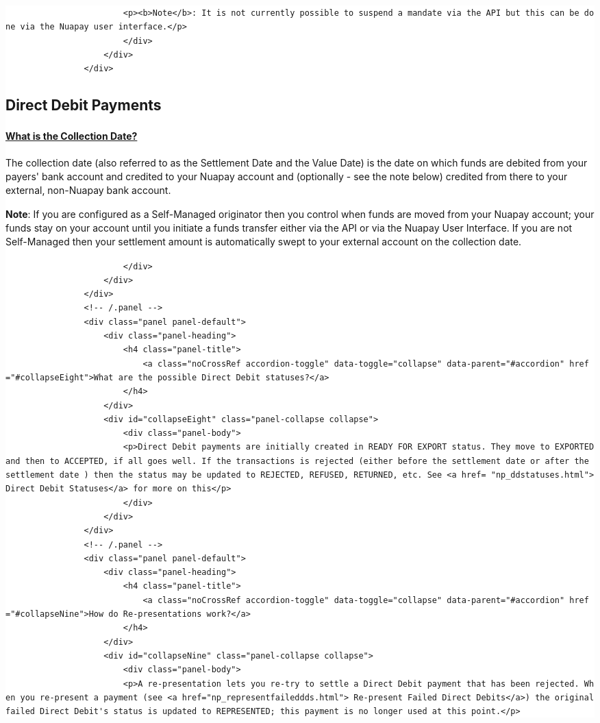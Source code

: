                             <p><b>Note</b>: It is not currently possible to suspend a mandate via the API but this can be done via the Nuapay user interface.</p>
                            </div>
                        </div>
                    </div>

<h2>Direct Debit Payments</h2>                    
                    <!-- /.panel -->
                    <div class="panel panel-default">
                        <div class="panel-heading">
                            <h4 class="panel-title">
                                <a class="noCrossRef accordion-toggle" data-toggle="collapse" data-parent="#accordion" href="#collapseSeven">What is the Collection Date?</a>
                            </h4>
                        </div>
                        <div id="collapseSeven" class="panel-collapse collapse">
                            <div class="panel-body">
                                <p>The collection date (also referred to as the Settlement Date and the Value Date) is the date on which funds are debited from your payers' bank account and credited to your Nuapay account and (optionally - see the note below) credited from there to your external, non-Nuapay bank account. </p>
                                <p><b>Note</b>: If you are configured as a Self-Managed originator then you control when funds are moved from your Nuapay account; your funds stay on your account until you initiate a funds transfer either via the API or via the Nuapay User Interface. If you are not Self-Managed then your settlement amount is automatically swept to your external account on the collection date.</p>

                            </div>
                        </div>
                    </div>
                    <!-- /.panel -->
                    <div class="panel panel-default">
                        <div class="panel-heading">
                            <h4 class="panel-title">
                                <a class="noCrossRef accordion-toggle" data-toggle="collapse" data-parent="#accordion" href="#collapseEight">What are the possible Direct Debit statuses?</a>
                            </h4>
                        </div>
                        <div id="collapseEight" class="panel-collapse collapse">
                            <div class="panel-body">
                            <p>Direct Debit payments are initially created in READY FOR EXPORT status. They move to EXPORTED and then to ACCEPTED, if all goes well. If the transactions is rejected (either before the settlement date or after the settlement date ) then the status may be updated to REJECTED, REFUSED, RETURNED, etc. See <a href= "np_ddstatuses.html">Direct Debit Statuses</a> for more on this</p>
                            </div>
                        </div>
                    </div>
                    <!-- /.panel -->
                    <div class="panel panel-default">
                        <div class="panel-heading">
                            <h4 class="panel-title">
                                <a class="noCrossRef accordion-toggle" data-toggle="collapse" data-parent="#accordion" href="#collapseNine">How do Re-presentations work?</a>
                            </h4>
                        </div>
                        <div id="collapseNine" class="panel-collapse collapse">
                            <div class="panel-body">
                            <p>A re-presentation lets you re-try to settle a Direct Debit payment that has been rejected. When you re-present a payment (see <a href="np_representfaileddds.html"> Re-present Failed Direct Debits</a>) the original failed Direct Debit's status is updated to REPRESENTED; this payment is no longer used at this point.</p>
